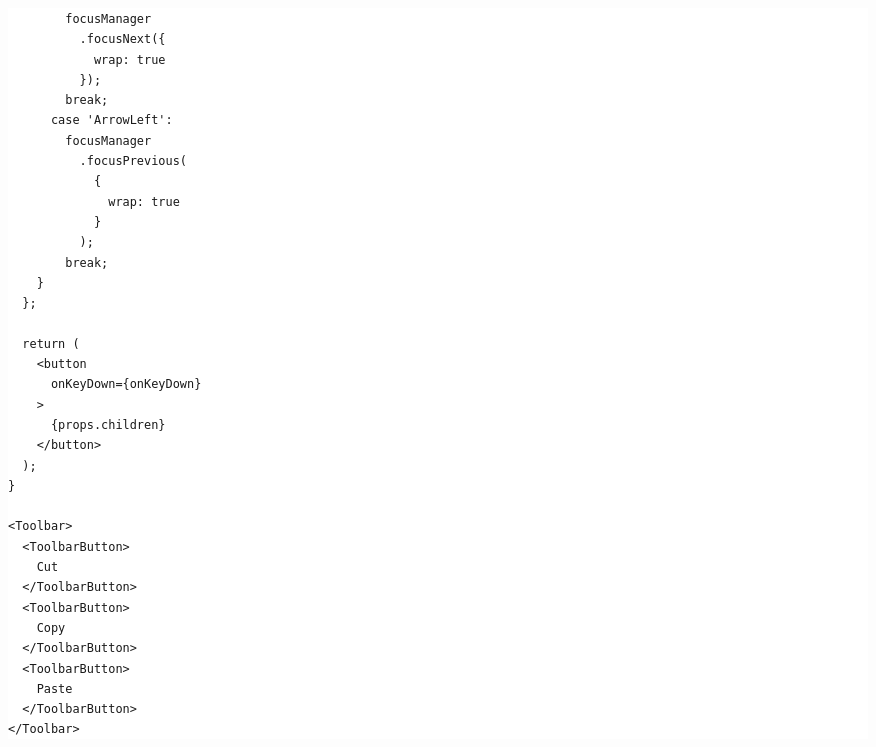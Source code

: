 ```
        focusManager
          .focusNext({
            wrap: true
          });
        break;
      case 'ArrowLeft':
        focusManager
          .focusPrevious(
            {
              wrap: true
            }
          );
        break;
    }
  };

  return (
    <button
      onKeyDown={onKeyDown}
    >
      {props.children}
    </button>
  );
}

<Toolbar>
  <ToolbarButton>
    Cut
  </ToolbarButton>
  <ToolbarButton>
    Copy
  </ToolbarButton>
  <ToolbarButton>
    Paste
  </ToolbarButton>
</Toolbar>
```